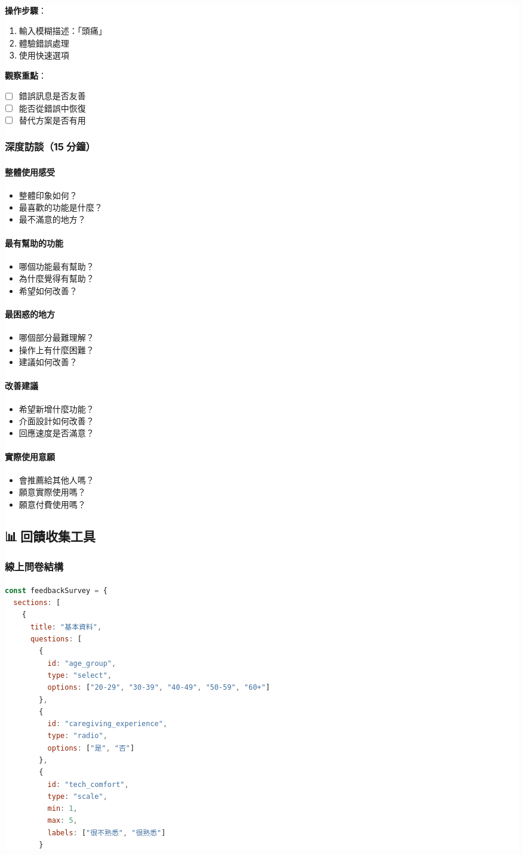 **操作步驟**：
1. 輸入模糊描述：「頭痛」
2. 體驗錯誤處理
3. 使用快速選項

**觀察重點**：
- [ ] 錯誤訊息是否友善
- [ ] 能否從錯誤中恢復
- [ ] 替代方案是否有用

### 深度訪談（15 分鐘）

#### 整體使用感受
- 整體印象如何？
- 最喜歡的功能是什麼？
- 最不滿意的地方？

#### 最有幫助的功能
- 哪個功能最有幫助？
- 為什麼覺得有幫助？
- 希望如何改善？

#### 最困惑的地方
- 哪個部分最難理解？
- 操作上有什麼困難？
- 建議如何改善？

#### 改善建議
- 希望新增什麼功能？
- 介面設計如何改善？
- 回應速度是否滿意？

#### 實際使用意願
- 會推薦給其他人嗎？
- 願意實際使用嗎？
- 願意付費使用嗎？

## 📊 回饋收集工具

### 線上問卷結構

```javascript
const feedbackSurvey = {
  sections: [
    {
      title: "基本資料",
      questions: [
        { 
          id: "age_group", 
          type: "select", 
          options: ["20-29", "30-39", "40-49", "50-59", "60+"] 
        },
        { 
          id: "caregiving_experience", 
          type: "radio", 
          options: ["是", "否"] 
        },
        { 
          id: "tech_comfort", 
          type: "scale", 
          min: 1, 
          max: 5, 
          labels: ["很不熟悉", "很熟悉"] 
        }
```